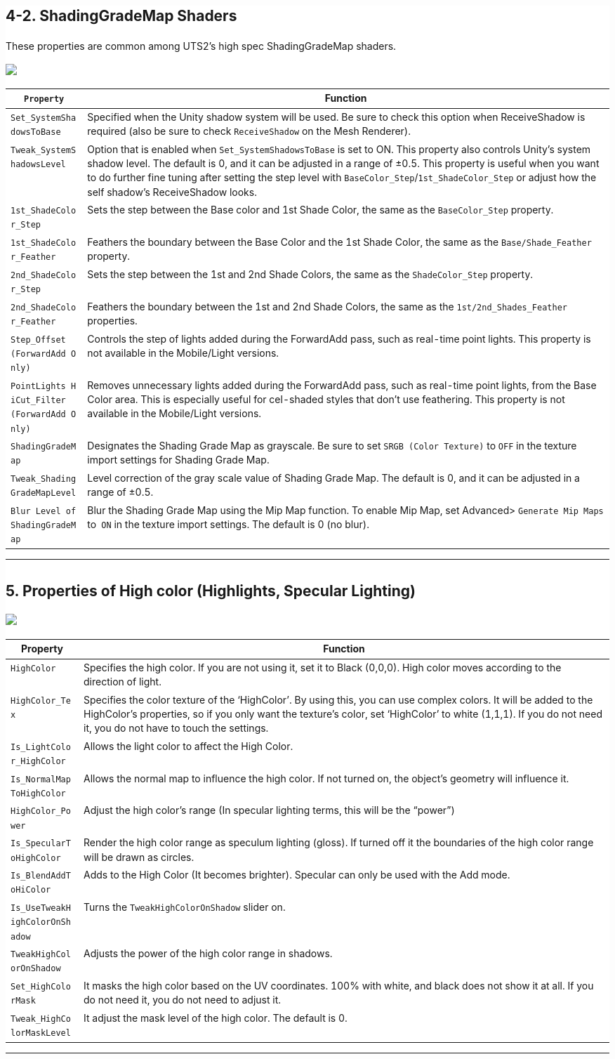 
## 4-2. ShadingGradeMap Shaders

These properties are common among UTS2’s high spec ShadingGradeMap shaders.  

<img width = "500" src="Images_jpg/Property_UTS2_04_2.jpg">

| `Property`                                   | Function                                                     |
| -------------------------------------------- | ------------------------------------------------------------ |
| `Set_SystemShadowsToBase`                    | Specified when the Unity shadow system will be used. Be sure to check this option when ReceiveShadow is required (also be sure to check `ReceiveShadow` on the Mesh Renderer). |
| `Tweak_SystemShadowsLevel`                   | Option that is enabled when `Set_SystemShadowsToBase` is set to ON. This property also controls Unity’s system shadow level. The default is 0, and it can be adjusted in a range of ±0.5. This property is useful when you want to do further fine tuning after setting the step level with `BaseColor_Step`/`1st_ShadeColor_Step` or adjust how the self shadow’s ReceiveShadow looks. |
| `1st_ShadeColor_Step`                        | Sets the step between the Base color and 1st Shade Color, the same as the `BaseColor_Step` property. |
| `1st_ShadeColor_Feather`                     | Feathers the boundary between the Base Color and the 1st Shade Color, the same as the `Base/Shade_Feather` property. |
| `2nd_ShadeColor_Step`                        | Sets the step between the 1st and 2nd Shade Colors, the same as the `ShadeColor_Step` property. |
| `2nd_ShadeColor_Feather`                     | Feathers the boundary between the 1st and 2nd Shade Colors, the same as the `1st/2nd_Shades_Feather` properties. |
| `Step_Offset (ForwardAdd Only)`              | Controls the step of lights added during the ForwardAdd pass, such as real-time point lights. This property is not available in the Mobile/Light versions. |
| `PointLights HiCut_Filter (ForwardAdd Only)` | Removes unnecessary lights added during the ForwardAdd pass, such as real-time point lights, from the Base Color area. This is especially useful for cel-shaded styles that don’t use feathering. This property is not available in the Mobile/Light versions. |
| `ShadingGradeMap`                            | Designates the Shading Grade Map as grayscale. Be sure to set `SRGB (Color Texture)` to `OFF` in the texture import settings for Shading Grade Map.|
| `Tweak_ShadingGradeMapLevel` | Level correction of the gray scale value of Shading Grade Map. The default is 0, and it can be adjusted in a range of ±0.5. |
| `Blur Level of ShadingGradeMap` | Blur the Shading Grade Map using the Mip Map function. To enable Mip Map, set Advanced> `Generate Mip Maps` to` ON` in the texture import settings. The default is 0 (no blur). |

---

## 5. Properties of High color (Highlights, Specular Lighting)  

<img width = "500" src="Images_jpg/Property_UTS2_05.jpg">


| Property                       | Function                                                     |
| ------------------------------ | ------------------------------------------------------------ |
| `HighColor`                    | Specifies the high color. If you are not using it, set it to Black (0,0,0). High color moves according to the direction of light. |
| `HighColor_Tex`                | Specifies the color texture of the ‘HighColor’. By using this, you can use complex colors. It will be added to the HighColor’s properties, so if you only want the texture’s color, set ‘HighColor’ to white (1,1,1). If you do not need it, you do not have to touch the settings. |
| `Is_LightColor_HighColor`      | Allows the light color to affect the High Color.             |
| `Is_NormalMapToHighColor`      | Allows the normal map to influence the high color. If not turned on, the object’s geometry will influence it. |
| `HighColor_Power`              | Adjust the high color’s range (In specular lighting terms, this will be the “power”) |
| `Is_SpecularToHighColor`       | Render the high color range as speculum lighting (gloss). If turned off it the boundaries of the high color range will be drawn as circles. |
| `Is_BlendAddToHiColor`         | Adds to the High Color (It becomes brighter). Specular can only be used with the Add mode. |
| `Is_UseTweakHighColorOnShadow` | Turns the  `TweakHighColorOnShadow` slider on.               |
| `TweakHighColorOnShadow`       | Adjusts the power of the high color range in shadows.        |
| `Set_HighColorMask`            | It masks the high color based on the UV coordinates. 100% with white, and black does not show it at all. If you do not need it, you do not need to adjust it. |
| `Tweak_HighColorMaskLevel`     | It adjust the mask level of the high color. The default is 0. |

---